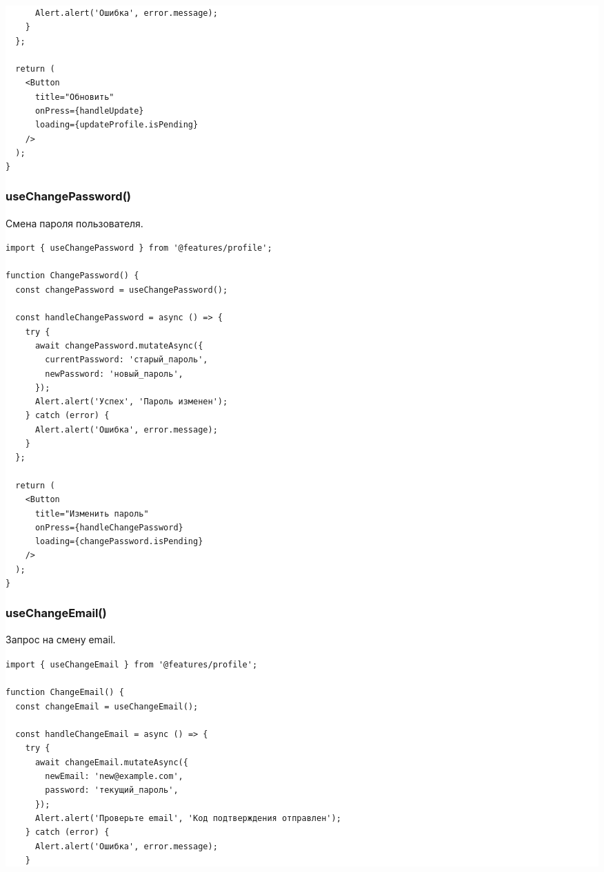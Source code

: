 ```tsx
      Alert.alert('Ошибка', error.message);
    }
  };

  return (
    <Button 
      title="Обновить" 
      onPress={handleUpdate}
      loading={updateProfile.isPending}
    />
  );
}
```

### useChangePassword()
Смена пароля пользователя.

```tsx
import { useChangePassword } from '@features/profile';

function ChangePassword() {
  const changePassword = useChangePassword();

  const handleChangePassword = async () => {
    try {
      await changePassword.mutateAsync({
        currentPassword: 'старый_пароль',
        newPassword: 'новый_пароль',
      });
      Alert.alert('Успех', 'Пароль изменен');
    } catch (error) {
      Alert.alert('Ошибка', error.message);
    }
  };

  return (
    <Button 
      title="Изменить пароль" 
      onPress={handleChangePassword}
      loading={changePassword.isPending}
    />
  );
}
```

### useChangeEmail()
Запрос на смену email.

```tsx
import { useChangeEmail } from '@features/profile';

function ChangeEmail() {
  const changeEmail = useChangeEmail();

  const handleChangeEmail = async () => {
    try {
      await changeEmail.mutateAsync({
        newEmail: 'new@example.com',
        password: 'текущий_пароль',
      });
      Alert.alert('Проверьте email', 'Код подтверждения отправлен');
    } catch (error) {
      Alert.alert('Ошибка', error.message);
    }
```